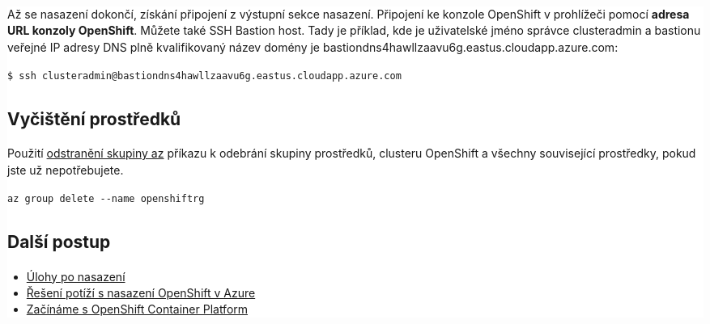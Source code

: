 Až se nasazení dokončí, získání připojení z výstupní sekce nasazení. Připojení ke konzole OpenShift v prohlížeči pomocí **adresa URL konzoly OpenShift**. Můžete také SSH Bastion host. Tady je příklad, kde je uživatelské jméno správce clusteradmin a bastionu veřejné IP adresy DNS plně kvalifikovaný název domény je bastiondns4hawllzaavu6g.eastus.cloudapp.azure.com:

```bash
$ ssh clusteradmin@bastiondns4hawllzaavu6g.eastus.cloudapp.azure.com
```

## <a name="clean-up-resources"></a>Vyčištění prostředků

Použití [odstranění skupiny az](/cli/azure/group) příkazu k odebrání skupiny prostředků, clusteru OpenShift a všechny související prostředky, pokud jste už nepotřebujete.

```azurecli 
az group delete --name openshiftrg
```

## <a name="next-steps"></a>Další postup

- [Úlohy po nasazení](./openshift-post-deployment.md)
- [Řešení potíží s nasazení OpenShift v Azure](./openshift-troubleshooting.md)
- [Začínáme s OpenShift Container Platform](https://docs.openshift.com/container-platform)

